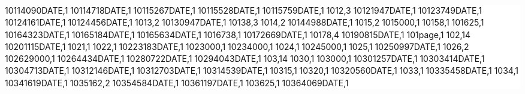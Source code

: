10114090DATE,1
10114718DATE,1
10115267DATE,1
10115528DATE,1
10115759DATE,1
1012,3
10121947DATE,1
10123749DATE,1
10124161DATE,1
10124456DATE,1
1013,2
10130947DATE,1
10138,3
1014,2
10144988DATE,1
1015,2
1015000,1
10158,1
101625,1
10164323DATE,1
10165184DATE,1
10165634DATE,1
1016738,1
10172669DATE,1
10178,4
10190815DATE,1
101page,1
102,14
10201115DATE,1
1021,1
1022,1
10223183DATE,1
1023000,1
10234000,1
1024,1
10245000,1
1025,1
10250997DATE,1
1026,2
102629000,1
10264434DATE,1
10280722DATE,1
10294043DATE,1
103,14
1030,1
103000,1
10301257DATE,1
10303414DATE,1
10304713DATE,1
10312146DATE,1
10312703DATE,1
10314539DATE,1
10315,1
10320,1
10320560DATE,1
1033,1
10335458DATE,1
1034,1
10341619DATE,1
1035162,2
10354584DATE,1
10361197DATE,1
103625,1
10364069DATE,1